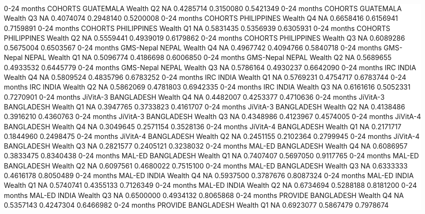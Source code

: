 0-24 months   COHORTS          GUATEMALA                      Wealth Q2            NA                0.4285714   0.3150080   0.5421349
0-24 months   COHORTS          GUATEMALA                      Wealth Q3            NA                0.4074074   0.2948140   0.5200008
0-24 months   COHORTS          PHILIPPINES                    Wealth Q4            NA                0.6658416   0.6156941   0.7159891
0-24 months   COHORTS          PHILIPPINES                    Wealth Q1            NA                0.5831435   0.5356939   0.6305931
0-24 months   COHORTS          PHILIPPINES                    Wealth Q2            NA                0.5559441   0.4939019   0.6179862
0-24 months   COHORTS          PHILIPPINES                    Wealth Q3            NA                0.6089286   0.5675004   0.6503567
0-24 months   GMS-Nepal        NEPAL                          Wealth Q4            NA                0.4967742   0.4094766   0.5840718
0-24 months   GMS-Nepal        NEPAL                          Wealth Q1            NA                0.5096774   0.4186698   0.6006850
0-24 months   GMS-Nepal        NEPAL                          Wealth Q2            NA                0.5689655   0.4933532   0.6445779
0-24 months   GMS-Nepal        NEPAL                          Wealth Q3            NA                0.5786164   0.4930237   0.6642090
0-24 months   IRC              INDIA                          Wealth Q4            NA                0.5809524   0.4835796   0.6783252
0-24 months   IRC              INDIA                          Wealth Q1            NA                0.5769231   0.4754717   0.6783744
0-24 months   IRC              INDIA                          Wealth Q2            NA                0.5862069   0.4781803   0.6942335
0-24 months   IRC              INDIA                          Wealth Q3            NA                0.6161616   0.5052331   0.7270901
0-24 months   JiVitA-3         BANGLADESH                     Wealth Q4            NA                0.4482007   0.4253377   0.4710636
0-24 months   JiVitA-3         BANGLADESH                     Wealth Q1            NA                0.3947765   0.3733823   0.4161707
0-24 months   JiVitA-3         BANGLADESH                     Wealth Q2            NA                0.4138486   0.3916210   0.4360763
0-24 months   JiVitA-3         BANGLADESH                     Wealth Q3            NA                0.4348986   0.4123967   0.4574005
0-24 months   JiVitA-4         BANGLADESH                     Wealth Q4            NA                0.3049645   0.2571154   0.3528136
0-24 months   JiVitA-4         BANGLADESH                     Wealth Q1            NA                0.2171717   0.1844960   0.2498475
0-24 months   JiVitA-4         BANGLADESH                     Wealth Q2            NA                0.2451155   0.2102364   0.2799945
0-24 months   JiVitA-4         BANGLADESH                     Wealth Q3            NA                0.2821577   0.2405121   0.3238032
0-24 months   MAL-ED           BANGLADESH                     Wealth Q4            NA                0.6086957   0.3833475   0.8340438
0-24 months   MAL-ED           BANGLADESH                     Wealth Q1            NA                0.7407407   0.5697050   0.9117765
0-24 months   MAL-ED           BANGLADESH                     Wealth Q2            NA                0.6097561   0.4680022   0.7515100
0-24 months   MAL-ED           BANGLADESH                     Wealth Q3            NA                0.6333333   0.4616178   0.8050489
0-24 months   MAL-ED           INDIA                          Wealth Q4            NA                0.5937500   0.3787676   0.8087324
0-24 months   MAL-ED           INDIA                          Wealth Q1            NA                0.5740741   0.4355133   0.7126349
0-24 months   MAL-ED           INDIA                          Wealth Q2            NA                0.6734694   0.5288188   0.8181200
0-24 months   MAL-ED           INDIA                          Wealth Q3            NA                0.6500000   0.4934132   0.8065868
0-24 months   PROVIDE          BANGLADESH                     Wealth Q4            NA                0.5357143   0.4247304   0.6466982
0-24 months   PROVIDE          BANGLADESH                     Wealth Q1            NA                0.6923077   0.5867479   0.7978674